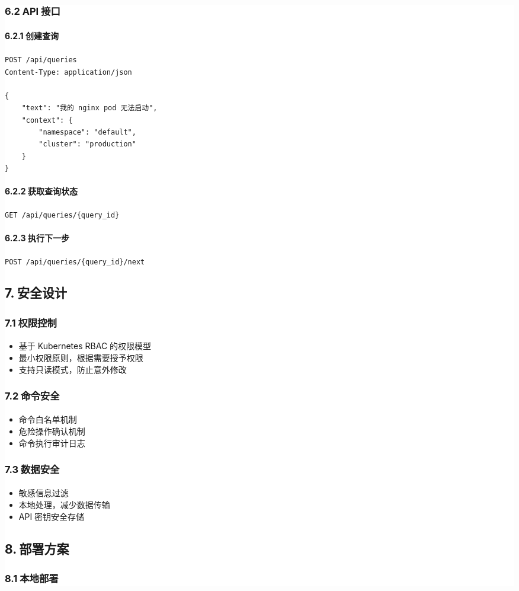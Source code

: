 ### 6.2 API 接口

#### 6.2.1 创建查询

```
POST /api/queries
Content-Type: application/json

{
    "text": "我的 nginx pod 无法启动",
    "context": {
        "namespace": "default",
        "cluster": "production"
    }
}
```

#### 6.2.2 获取查询状态

```
GET /api/queries/{query_id}
```

#### 6.2.3 执行下一步

```
POST /api/queries/{query_id}/next
```

## 7. 安全设计

### 7.1 权限控制

- 基于 Kubernetes RBAC 的权限模型
- 最小权限原则，根据需要授予权限
- 支持只读模式，防止意外修改

### 7.2 命令安全

- 命令白名单机制
- 危险操作确认机制
- 命令执行审计日志

### 7.3 数据安全

- 敏感信息过滤
- 本地处理，减少数据传输
- API 密钥安全存储

## 8. 部署方案

### 8.1 本地部署
